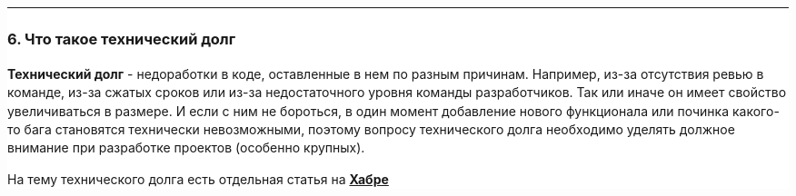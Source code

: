 ***

### 6. Что такое технический долг

**Технический долг** - недоработки в коде, оставленные в нем по разным причинам. Например,
из-за отсутствия ревью в команде, из-за сжатых сроков или из-за недостаточного уровня
команды разработчиков. Так или иначе он имеет свойство увеличиваться в размере. И если с
ним не бороться, в один момент добавление нового функционала или починка какого-то бага
становятся технически невозможными, поэтому вопросу технического долга необходимо уделять
должное внимание при разработке проектов (особенно крупных).

На тему технического долга есть отдельная статья
на **[Хабре](https://habr.com/ru/post/453280/)**
